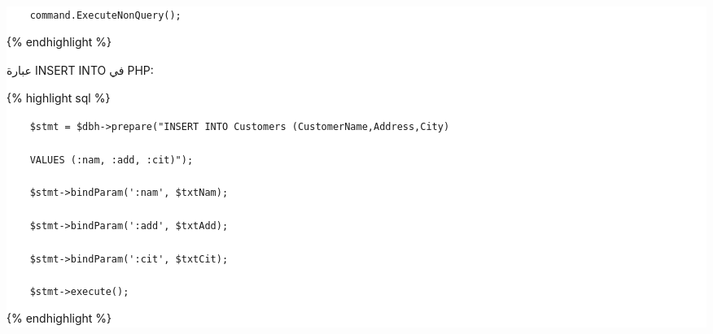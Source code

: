 		command.ExecuteNonQuery();

{% endhighlight %}


عبارة INSERT INTO في PHP:

{% highlight sql %}

		$stmt = $dbh->prepare("INSERT INTO Customers (CustomerName,Address,City)

		VALUES (:nam, :add, :cit)");

		$stmt->bindParam(':nam', $txtNam);

		$stmt->bindParam(':add', $txtAdd);

		$stmt->bindParam(':cit', $txtCit);

		$stmt->execute();

{% endhighlight %}




